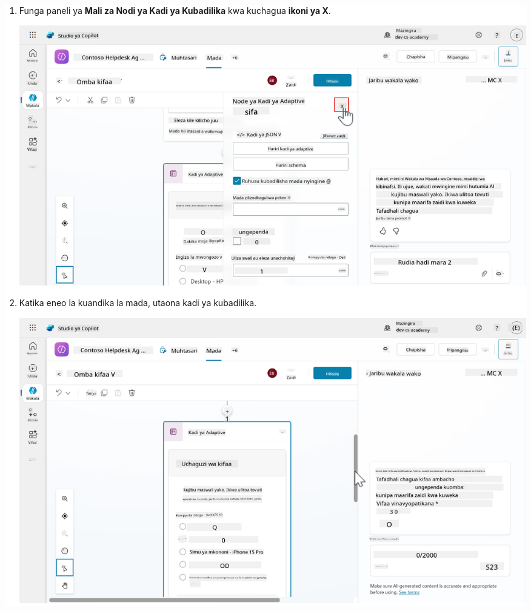 1. Funga paneli ya **Mali za Nodi ya Kadi ya Kubadilika** kwa kuchagua **ikoni ya X**.

    ![Funga paneli ya Mali za Nodi ya Kadi ya Kubadilika](../../../../../translated_images/8.1_11_ExitAdaptiveCardNodeProperties.fe8760d8df1c22f9a73b7860e9473a4f350e0cb0d83824e9f55a143593ca9c58.sw.png)

1. Katika eneo la kuandika la mada, utaona kadi ya kubadilika.

    ![Kadi ya maombi ya kifaa](../../../../../translated_images/8.1_12_DeviceRequestCard.f4e3961a0fd282aeb37017f8cb49018c839805d375e2fc5a1220321156012b48.sw.png)
